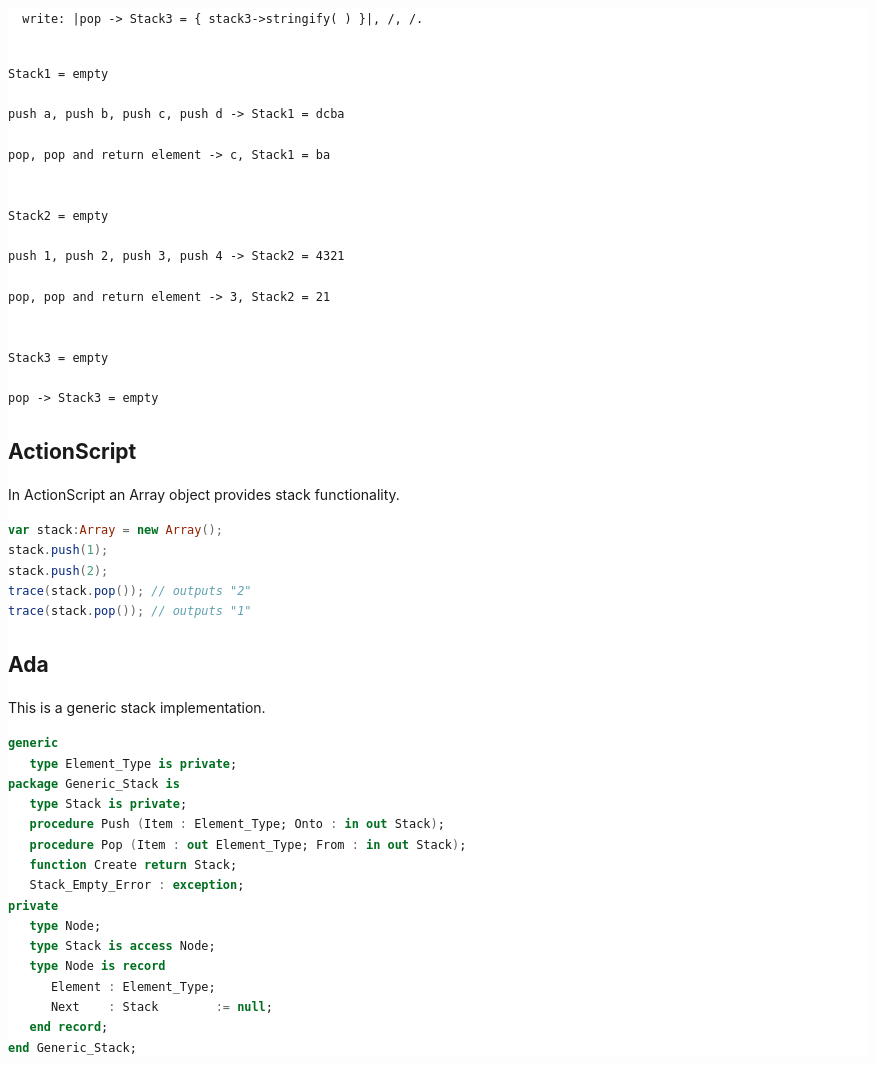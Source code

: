 ```ABAP
  write: |pop -> Stack3 = { stack3->stringify( ) }|, /, /.

```


```txt

Stack1 = empty

push a, push b, push c, push d -> Stack1 = dcba

pop, pop and return element -> c, Stack1 = ba


Stack2 = empty

push 1, push 2, push 3, push 4 -> Stack2 = 4321

pop, pop and return element -> 3, Stack2 = 21


Stack3 = empty

pop -> Stack3 = empty

```



## ActionScript

In ActionScript an Array object provides stack functionality.

```actionscript
var stack:Array = new Array();
stack.push(1);
stack.push(2);
trace(stack.pop()); // outputs "2"
trace(stack.pop()); // outputs "1"
```



## Ada

This is a generic stack implementation.

```ada
generic
   type Element_Type is private;
package Generic_Stack is
   type Stack is private;
   procedure Push (Item : Element_Type; Onto : in out Stack);
   procedure Pop (Item : out Element_Type; From : in out Stack);
   function Create return Stack;
   Stack_Empty_Error : exception;
private
   type Node;
   type Stack is access Node;
   type Node is record
      Element : Element_Type;
      Next    : Stack        := null;
   end record;
end Generic_Stack;
```

